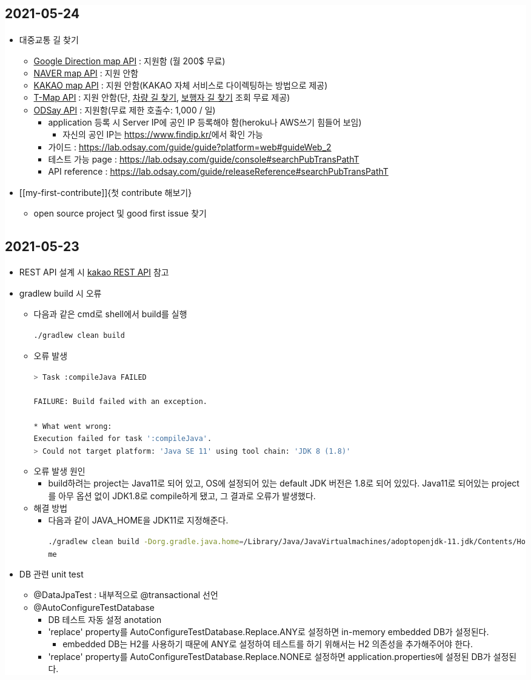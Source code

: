  
## 2021-05-24
- 대중교통 길 찾기
	- [Google Direction map API](https://developers.google.com/maps/documentation/directions/get-directions?hl=ko ) : 지원함 (월 200$ 무료)
	- [NAVER map API](https://www.ncloud.com/product/applicationService/maps ) : 지원 안함
	- [KAKAO map API](https://apis.map.kakao.com/ ) : 지원 안함(KAKAO 자체 서비스로 다이렉팅하는 방법으로 제공)
	- [T-Map API](https://tmapapi.sktelecom.com/index.html ) : 지원 안함(단, [차량 길 찾기](https://tmapapi.sktelecom.com/main.html#webservice/docs/tmapRouteDoc ), [보행자 길 찾기](https://tmapapi.sktelecom.com/main.html#webservice/docs/tmapRoutePedestrianDoc ) 조회 무료 제공)
	- [ODSay API](https://lab.odsay.com/ ) : 지원함(무료 제한 호출수: 1,000 / 일)
		- application 등록 시 Server IP에 공인 IP 등록해야 함(heroku나 AWS쓰기 힘들어 보임)
			- 자신의 공인 IP는 <https://www.findip.kr/>에서 확인 가능
		- 가이드 : <https://lab.odsay.com/guide/guide?platform=web#guideWeb_2>
		- 테스트 가능 page : <https://lab.odsay.com/guide/console#searchPubTransPathT>
		- API reference : <https://lab.odsay.com/guide/releaseReference#searchPubTransPathT>
 
- [[my-first-contribute]]{첫 contribute 해보기}
	- open source project 및 good first issue 찾기
 
## 2021-05-23
- REST API 설계 시 [kakao REST API](https://developers.kakao.com/docs/latest/ko/kakaologin/rest-api#sign-up ) 참고
 
- gradlew build 시 오류
	- 다음과 같은 cmd로 shell에서 build를 실행  
		```sh
		./gradlew clean build 
		```
	- 오류 발생  
		```sh
		> Task :compileJava FAILED

		FAILURE: Build failed with an exception.

		* What went wrong:
		Execution failed for task ':compileJava'.
		> Could not target platform: 'Java SE 11' using tool chain: 'JDK 8 (1.8)'
		```
	- 오류 발생 원인
		- build하려는 project는 Java11로 되어 있고, OS에 설정되어 있는 default JDK 버전은 1.8로 되어 있있다. Java11로 되어있는 project를 아무 옵션 없이 JDK1.8로 compile하게 됐고, 그 결과로 오류가 발생했다.
	- 해결 방법
		- 다음과 같이 JAVA_HOME을 JDK11로 지정해준다.  
			```sh
			./gradlew clean build -Dorg.gradle.java.home=/Library/Java/JavaVirtualmachines/adoptopenjdk-11.jdk/Contents/Home
			```
			
- DB 관련 unit test
	- @DataJpaTest : 내부적으로 @transactional 선언
	- @AutoConfigureTestDatabase
		- DB 테스트 자동 설정 anotation
		- 'replace' property를 AutoConfigureTestDatabase.Replace.ANY로 설정하면 in-memory embedded DB가 설정된다.
			- embedded DB는 H2를 사용하기 때문에 ANY로 설정하여 테스트를 하기 위해서는 H2 의존성을 추가해주어야 한다.
		- 'replace' property를 AutoConfigureTestDatabase.Replace.NONE로 설정하면 application.properties에 설정된 DB가 설정된다.
 